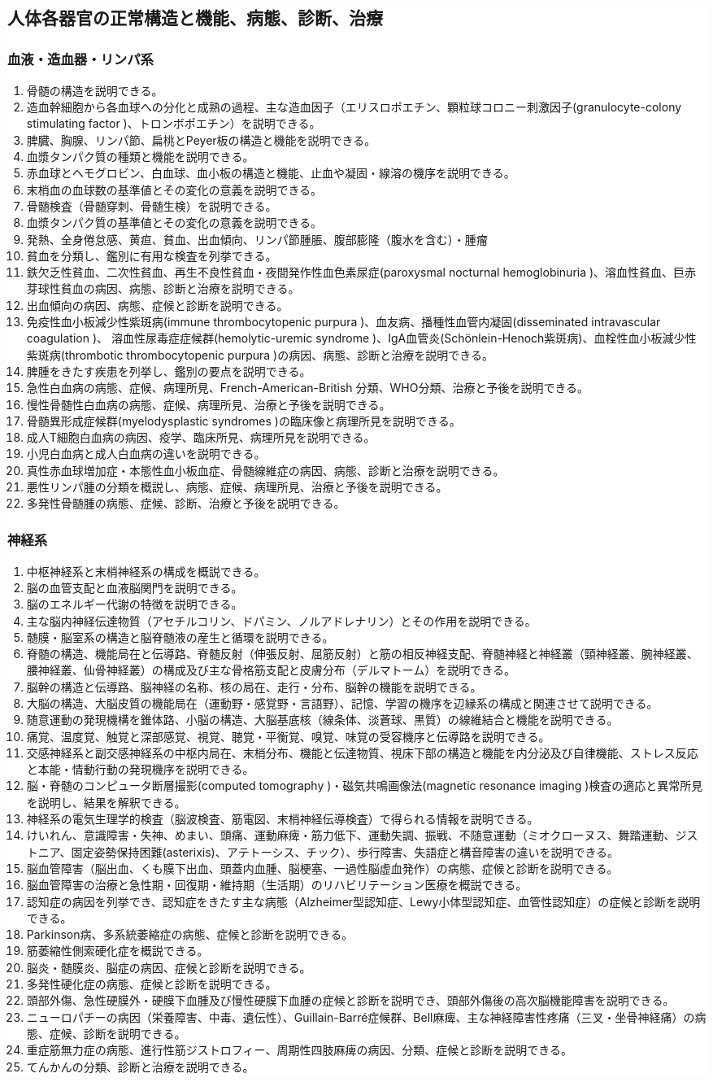 ## 人体各器官の正常構造と機能、病態、診断、治療




### 血液・造血器・リンパ系

1. 骨髄の構造を説明できる。
1. 造血幹細胞から各血球への分化と成熟の過程、主な造血因子（エリスロポエチン、顆粒球コロニー刺激因子(granulocyte-colony stimulating factor <G-CSF>)、トロンボポエチン）を説明できる。
1. 脾臓、胸腺、リンパ節、扁桃とPeyer板の構造と機能を説明できる。
1. 血漿タンパク質の種類と機能を説明できる。
1. 赤血球とヘモグロビン、白血球、血小板の構造と機能、止血や凝固・線溶の機序を説明できる。
1. 末梢血の血球数の基準値とその変化の意義を説明できる。
1. 骨髄検査（骨髄穿刺、骨髄生検）を説明できる。
1. 血漿タンパク質の基準値とその変化の意義を説明できる。
1. 発熱、全身倦怠感、黄疸、貧血、出血傾向、リンパ節腫脹、腹部膨隆（腹水を含む）・腫瘤
1. 貧血を分類し、鑑別に有用な検査を列挙できる。
1. 鉄欠乏性貧血、二次性貧血、再生不良性貧血・夜間発作性血色素尿症(paroxysmal nocturnal hemoglobinuria <PNH>)、溶血性貧血、巨赤芽球性貧血の病因、病態、診断と治療を説明できる。
1. 出血傾向の病因、病態、症候と診断を説明できる。
1. 免疫性血小板減少性紫斑病(immune thrombocytopenic purpura <ITP>)、血友病、播種性血管内凝固(disseminated intravascular coagulation <DIC>)、 溶血性尿毒症症候群(hemolytic-uremic syndrome <HUS>)、IgA血管炎(Schönlein-Henoch紫斑病)、血栓性血小板減少性紫斑病(thrombotic thrombocytopenic purpura <TTP>)の病因、病態、診断と治療を説明できる。
1. 脾腫をきたす疾患を列挙し、鑑別の要点を説明できる。
1. 急性白血病の病態、症候、病理所見、French-American-British <FAB>分類、WHO分類、治療と予後を説明できる。
1. 慢性骨髄性白血病の病態、症候、病理所見、治療と予後を説明できる。
1. 骨髄異形成症候群(myelodysplastic syndromes <MDS>)の臨床像と病理所見を説明できる。
1. 成人T細胞白血病の病因、疫学、臨床所見、病理所見を説明できる。
1. 小児白血病と成人白血病の違いを説明できる。
1. 真性赤血球増加症・本態性血小板血症、骨髄線維症の病因、病態、診断と治療を説明できる。
1. 悪性リンパ腫の分類を概説し、病態、症候、病理所見、治療と予後を説明できる。
1. 多発性骨髄腫の病態、症候、診断、治療と予後を説明できる。

### 神経系

1. 中枢神経系と末梢神経系の構成を概説できる。
1. 脳の血管支配と血液脳関門を説明できる。
1. 脳のエネルギー代謝の特徴を説明できる。
1. 主な脳内神経伝達物質（アセチルコリン、ドパミン、ノルアドレナリン）とその作用を説明できる。
1. 髄膜・脳室系の構造と脳脊髄液の産生と循環を説明できる。
1. 脊髄の構造、機能局在と伝導路、脊髄反射（伸張反射、屈筋反射）と筋の相反神経支配、脊髄神経と神経叢（頸神経叢、腕神経叢、腰神経叢、仙骨神経叢）の構成及び主な骨格筋支配と皮膚分布（デルマトーム）を説明できる。
1. 脳幹の構造と伝導路、脳神経の名称、核の局在、走行・分布、脳幹の機能を説明できる。
1. 大脳の構造、大脳皮質の機能局在（運動野・感覚野・言語野）、記憶、学習の機序を辺縁系の構成と関連させて説明できる。
1. 随意運動の発現機構を錐体路、小脳の構造、大脳基底核（線条体、淡蒼球、黒質）の線維結合と機能を説明できる。
1. 痛覚、温度覚、触覚と深部感覚、視覚、聴覚・平衡覚、嗅覚、味覚の受容機序と伝導路を説明できる。
1. 交感神経系と副交感神経系の中枢内局在、末梢分布、機能と伝達物質、視床下部の構造と機能を内分泌及び自律機能、ストレス反応と本能・情動行動の発現機序を説明できる。
1. 脳・脊髄のコンピュータ断層撮影(computed tomography <CT>)・磁気共鳴画像法(magnetic resonance imaging <MRI>)検査の適応と異常所見を説明し、結果を解釈できる。
1. 神経系の電気生理学的検査（脳波検査、筋電図、末梢神経伝導検査）で得られる情報を説明できる。
1. けいれん、意識障害・失神、めまい、頭痛、運動麻痺・筋力低下、運動失調、振戦、不随意運動（ミオクローヌス、舞踏運動、ジストニア、固定姿勢保持困難(asterixis)、アテトーシス、チック）、歩行障害、失語症と構音障害の違いを説明できる。
1. 脳血管障害（脳出血、くも膜下出血、頭蓋内血腫、脳梗塞、一過性脳虚血発作）の病態、症候と診断を説明できる。
1. 脳血管障害の治療と急性期・回復期・維持期（生活期）のリハビリテーション医療を概説できる。
1. 認知症の病因を列挙でき、認知症をきたす主な病態（Alzheimer型認知症、Lewy小体型認知症、血管性認知症）の症候と診断を説明できる。
1. Parkinson病、多系統萎縮症の病態、症候と診断を説明できる。
1. 筋萎縮性側索硬化症を概説できる。
1. 脳炎・髄膜炎、脳症の病因、症候と診断を説明できる。
1. 多発性硬化症の病態、症候と診断を説明できる。
1. 頭部外傷、急性硬膜外・硬膜下血腫及び慢性硬膜下血腫の症候と診断を説明でき、頭部外傷後の高次脳機能障害を説明できる。
1. ニューロパチーの病因（栄養障害、中毒、遺伝性）、Guillain-Barré症候群、Bell麻痺、主な神経障害性疼痛（三叉・坐骨神経痛）の病態、症候、診断を説明できる。
1. 重症筋無力症の病態、進行性筋ジストロフィー、周期性四肢麻痺の病因、分類、症候と診断を説明できる。
1. てんかんの分類、診断と治療を説明できる。